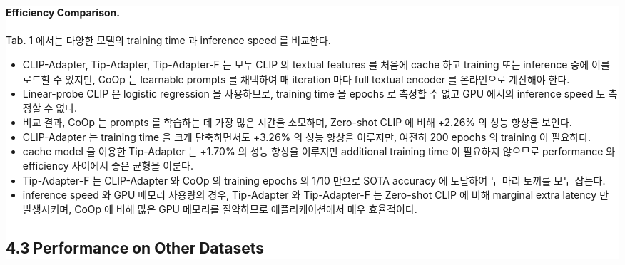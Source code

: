 #### Efficiency Comparison.

Tab. 1 에서는 다양한 모델의 training time 과 inference speed 를 비교한다.

- CLIP-Adapter, Tip-Adapter, Tip-Adapter-F 는 모두 CLIP 의 textual features 를 처음에 cache 하고 training 또는 inference 중에 이를 로드할 수 있지만, CoOp 는 learnable prompts 를 채택하여 매 iteration 마다 full textual encoder 를 온라인으로 계산해야 한다.
- Linear-probe CLIP 은 logistic regression 을 사용하므로, training time 을 epochs 로 측정할 수 없고 GPU 에서의 inference speed 도 측정할 수 없다.
- 비교 결과, CoOp 는 prompts 를 학습하는 데 가장 많은 시간을 소모하며, Zero-shot CLIP 에 비해 +2.26% 의 성능 향상을 보인다.
- CLIP-Adapter 는 training time 을 크게 단축하면서도 +3.26% 의 성능 향상을 이루지만, 여전히 200 epochs 의 training 이 필요하다.
- cache model 을 이용한 Tip-Adapter 는 +1.70% 의 성능 향상을 이루지만 additional training time 이 필요하지 않으므로 performance 와 efficiency 사이에서 좋은 균형을 이룬다.
- Tip-Adapter-F 는 CLIP-Adapter 와 CoOp 의 training epochs 의 1/10 만으로 SOTA accuracy 에 도달하여 두 마리 토끼를 모두 잡는다.
- inference speed 와 GPU 메모리 사용량의 경우, Tip-Adapter 와 Tip-Adapter-F 는 Zero-shot CLIP 에 비해 marginal extra latency 만 발생시키며, CoOp 에 비해 많은 GPU 메모리를 절약하므로 애플리케이션에서 매우 효율적이다.

## 4.3 Performance on Other Datasets
